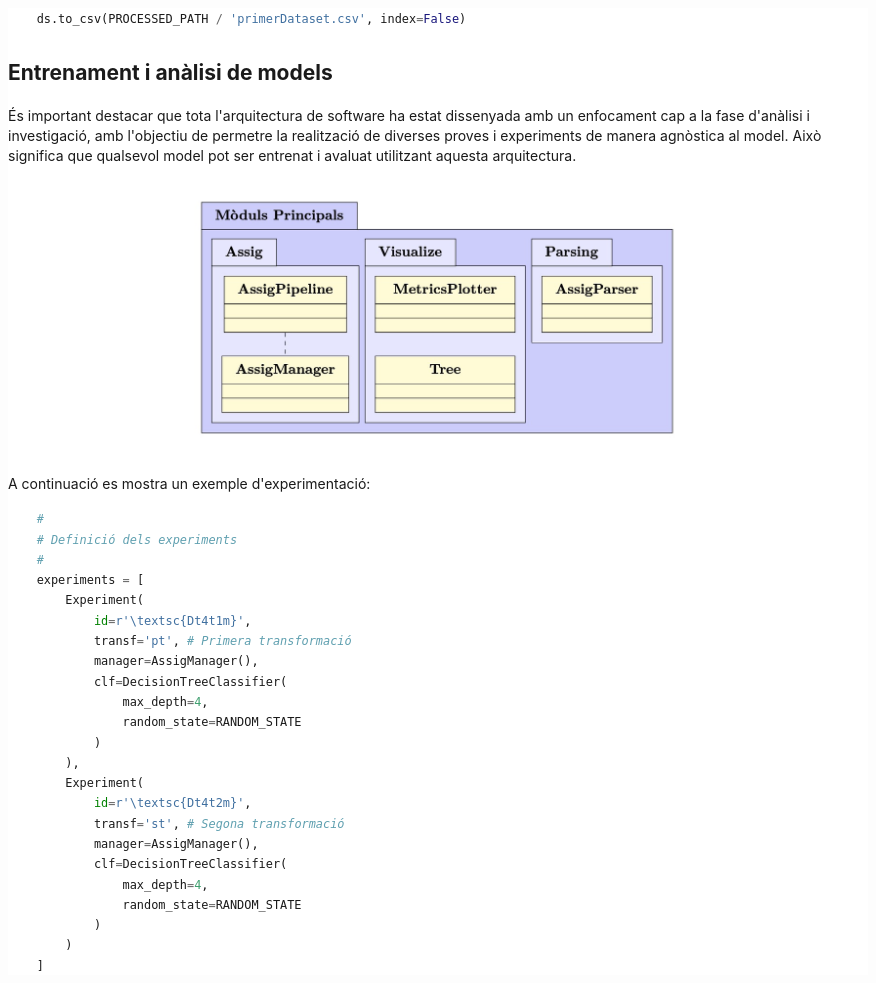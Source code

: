 ```python
    ds.to_csv(PROCESSED_PATH / 'primerDataset.csv', index=False)
```

## <b>Entrenament i anàlisi de models</b>

És important destacar que tota l'arquitectura de software ha estat dissenyada
amb un enfocament cap a la fase d'anàlisi i investigació, amb l'objectiu de
permetre la realització de diverses proves i experiments de manera agnòstica al
model. Això significa que qualsevol model pot ser entrenat i avaluat utilitzant
aquesta arquitectura.

<div style="text-align:center;margin:20px">
  <img src="img/training_module.jpg" alt="Mòdul d'entrenament" width="500">
</div>

A continuació es mostra un exemple d'experimentació:

```python
    #
    # Definició dels experiments
    #
    experiments = [
        Experiment(
            id=r'\textsc{Dt4t1m}',
            transf='pt', # Primera transformació
            manager=AssigManager(), 
            clf=DecisionTreeClassifier(
                max_depth=4,
                random_state=RANDOM_STATE
            )
        ),
        Experiment(
            id=r'\textsc{Dt4t2m}',
            transf='st', # Segona transformació
            manager=AssigManager(), 
            clf=DecisionTreeClassifier(
                max_depth=4,
                random_state=RANDOM_STATE
            )
        )
    ]
```